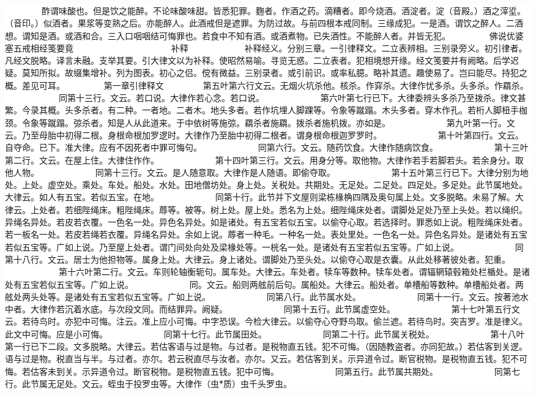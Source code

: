 　　
　　酢谓味酸也。但是饮之能醉。不论味酸味甜。皆悉犯罪。麴者。作酒之药。滴糟者。即今烧酒。酒淀者。淀（音殿。）酒之滓垽。（音印。）似酒者。果浆等变熟之后。亦能醉人。此酒戒但是遮罪。为防过故。与前四根本戒同制。三缘成犯。一是酒。谓饮之醉人。二酒想。谓知是酒。或酒和合。三入口咽咽结可悔罪也。若食中不知有酒。或酒煮物。已失酒性。不能醉人者。并皆无犯。
　　
　　佛说优婆塞五戒相经笺要竟
　　
　　
　　
　　
　　补释
　　
　　　　补释经义。分别三章。一引律释文。二立表辨相。三别录旁义。初引律者。凡经文脱略。译言未融。支举其要。引大律文以为补释。使昭然易喻。寻览无惑。二立表者。犯相境想开缘。经文笺要并有阙略。后学迟疑。莫知所拟。故缀集增补。列为图表。初心之侣。傥有微益。三别录者。或引前识。或率私臆。略补其遗。趣使易了。岂曰能尽。持犯之概。差见可耳。
　　
　　第一章引律释文
　　
　　第五叶第六行文云。无烟火坑杀他。核杀。作穽杀。大律作忧多杀。头多杀。作羂杀。
　　
　　　　同第十三行。文云。若口说。大律作若心念。若口说。
　　
　　　　第六叶第七行已下。大律委辨头多杀乃至拨杀。律文甚繁。今录其概。头多杀者。有二种。一者地。二者木。地头多者。若作坑埋人脚踝等。令象等蹴蹋。木头多者。穿木作孔。若桁人脚杻手枷颈。令象等蹴蹋。弶杀者。知是人从此道来。于中依树等施弶。羂杀者施羂。拨杀者施机拨。亦如是。
　　
　　　　第九叶第一行。文云。乃至母胎中初得二根。身根命根加罗逻时。大律作乃至胎中初得二根者。谓身根命根迦罗罗时。
　　
　　　　第十叶第四行。文云。自夺命。已下。准大律。应有不因死者中罪可悔句。
　　
　　　　同第六行。文云。随药饮食。大律作随病饮食。
　　
　　　　第十三叶第二行。文云。在屋上住。大律住作作。
　　
　　　　第十四叶第三行。文云。用身分等。取他物。大律作若手若脚若头。若余身分。取他人物。
　　
　　　　同第十三行。文云。是人随意取。大律作是人随语。即偷夺取。
　　
　　　　第十五叶第三行已下。大律分别为地处。上处。虚空处。乘处。车处。船处。水处。田地僧坊处。身上处。关税处。共期处。无足处。二足处。四足处。多足处。此节属地处。大律云。如人有五宝。若似五宝。在地。
　　
　　　　同第十行。此节并下文屋则梁栋椽桷四隅及奥句属上处。文多脱略。未易了解。大律云。上处者。若细陛绳床。粗陛绳床。蓐等。被等。树上处。屋上处。悉名为上处。细陛绳床处者。谓脚处足处乃至上头处。若以绳织。异绳名异处。若皮若衣覆。一色名一处。异色名异处。如是诸处。有五宝若似五宝。以偷夺心取。若选择时。罪悉如上说。粗陛绳床处者。若一板名一处。若皮若绳若衣覆。异绳名异处。余如上说。蓐者一种毛。一种名一处。表处里处。一色名一处。异色名异处。是诸处有五宝若似五宝等。广如上说。乃至屋上处者。谓门间处向处及梁椽处等。一桄名一处。是诸处有五宝若似五宝等。广如上说。
　　
　　　　同第十八行。文云。居士为他担物等。属身上处。大律云。身上诸处。谓脚处乃至头处。以偷夺心取是衣囊。从此处移著彼处者。犯重。
　　
　　　　第十六叶第二行。文云。车则轮轴衡轭句。属车处。大律云。车处者。犊车等数种。犊车处者。谓辐辋辕毂箱处栏楯处。是诸处有五宝若似五宝等。广如上说。
　　
　　　　同。文云。船则两舷前后句。属船处。大律云。船处者。单槽船等数种。单槽船处者。两舷处两头处等。是诸处有五宝若似五宝等。广如上说。
　　
　　　　同第八行。此节属水处。
　　
　　　　同第十一行。文云。按著池水中者。大律作若沉着水底。与次段文同。而结罪异。阙疑。
　　
　　　　同第十五行。此节属虚空处。
　　
　　　　第十七叶第五行文云。若待鸟时。亦犯中可悔。注云。准上应小可悔。中字恐误。今检大律云。以偷夺心夺野鸟取。偷兰遮。若待鸟时。突吉罗。准是律义。此文中可悔。应是小可悔。
　　
　　　　同第十七行。此节属田处。
　　
　　　　同第二十行。此节属关税处。
　　
　　　　第十八叶第一行已下二段。文多脱略。大律云。若估客语与过是物。与过者。是税物直五钱。犯不可悔。（因随教盗者。亦同犯故。）若估客到关逻。语与过是物。税直当与半。与过者。亦尔。若云税直尽与汝者。亦尔。又云。若估客到关。示异道令过。断官税物。是税物直五钱。犯不可悔。若估客未到关。示异道令过。断官税物。是税物直五钱。犯中可悔。
　　
　　　　同第五行。此节属共期处。
　　
　　　　同第七行。此节属无足处。文云。蛭虫于投罗虫等。大律作（虫*质）虫千头罗虫。
　　